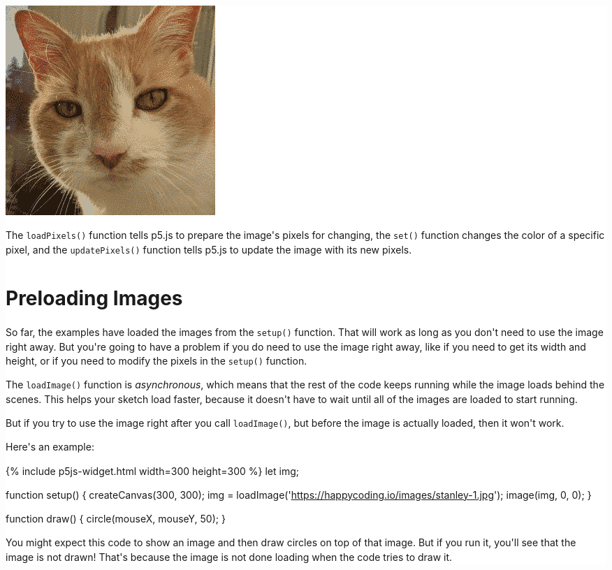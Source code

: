 ![image getting darker](/tutorials/processing/images/images-6.gif)

The `loadPixels()` function tells p5.js to prepare the image's pixels for changing, the `set()` function changes the color of a specific pixel, and the `updatePixels()` function tells p5.js to update the image with its new pixels.

# Preloading Images

So far, the examples have loaded the images from the `setup()` function. That will work as long as you don't need to use the image right away. But you're going to have a problem if you do need to use the image right away, like if you need to get its width and height, or if you need to modify the pixels in the `setup()` function.

The `loadImage()` function is *asynchronous*, which means that the rest of the code keeps running while the image loads behind the scenes. This helps your sketch load faster, because it doesn't have to wait until all of the images are loaded to start running.

But if you try to use the image right after you call `loadImage()`, but before the image is actually loaded, then it won't work.

Here's an example:

{% include p5js-widget.html width=300 height=300 %}
let img;

function setup() {
  createCanvas(300, 300);
  img = loadImage('https://happycoding.io/images/stanley-1.jpg');
  image(img, 0, 0);
}

function draw() {
  circle(mouseX, mouseY, 50);
}
</script>

You might expect this code to show an image and then draw circles on top of that image. But if you run it, you'll see that the image is not drawn! That's because the image is not done loading when the code tries to draw it.
